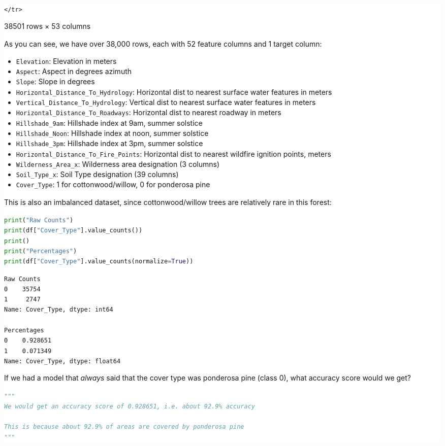     </tr>
  </tbody>
</table>
<p>38501 rows × 53 columns</p>
</div>



As you can see, we have over 38,000 rows, each with 52 feature columns and 1 target column:

* `Elevation`: Elevation in meters
* `Aspect`: Aspect in degrees azimuth
* `Slope`: Slope in degrees
* `Horizontal_Distance_To_Hydrology`: Horizontal dist to nearest surface water features in meters
* `Vertical_Distance_To_Hydrology`: Vertical dist to nearest surface water features in meters
* `Horizontal_Distance_To_Roadways`: Horizontal dist to nearest roadway in meters
* `Hillshade_9am`: Hillshade index at 9am, summer solstice
* `Hillshade_Noon`: Hillshade index at noon, summer solstice
* `Hillshade_3pm`: Hillshade index at 3pm, summer solstice
* `Horizontal_Distance_To_Fire_Points`: Horizontal dist to nearest wildfire ignition points, meters
* `Wilderness_Area_x`: Wilderness area designation (3 columns)
* `Soil_Type_x`: Soil Type designation (39 columns)
* `Cover_Type`: 1 for cottonwood/willow, 0 for ponderosa pine

This is also an imbalanced dataset, since cottonwood/willow trees are relatively rare in this forest:


```python
print("Raw Counts")
print(df["Cover_Type"].value_counts())
print()
print("Percentages")
print(df["Cover_Type"].value_counts(normalize=True))
```

    Raw Counts
    0    35754
    1     2747
    Name: Cover_Type, dtype: int64
    
    Percentages
    0    0.928651
    1    0.071349
    Name: Cover_Type, dtype: float64


If we had a model that *always* said that the cover type was ponderosa pine (class 0), what accuracy score would we get?


```python
"""
We would get an accuracy score of 0.928651, i.e. about 92.9% accuracy

This is because about 92.9% of areas are covered by ponderosa pine
"""
```
